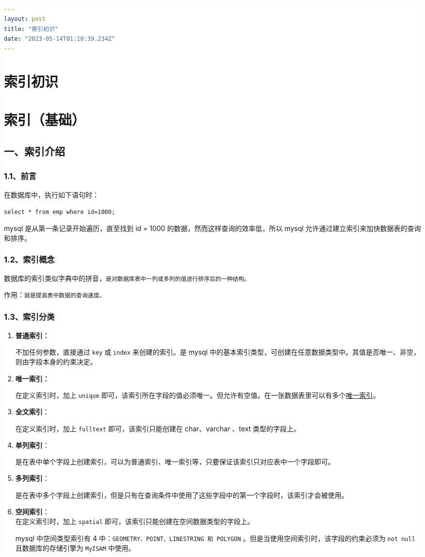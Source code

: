```yaml
---
layout: post
title: "索引初识"
date: "2023-05-14T01:10:39.234Z"
---
```

索引初识
====

索引（基础）
======

一、索引介绍
------

### 1.1、前言

在数据库中，执行如下语句时：

    select * from emp where id=1000;
    

mysql 是从第一条记录开始遍历，直至找到 id = 1000 的数据，然而这样查询的效率低，所以 mysql 允许通过建立索引来加快数据表的查询和排序。

### 1.2、索引概念

数据库的索引类似字典中的拼音，`是对数据库表中一列或多列的值进行排序后的一种结构。`

作用：`就是提高表中数据的查询速度。`

### 1.3、索引分类

1.  **普通索引：**
    
    不加任何参数，直接通过 `key` 或 `index` 来创建的索引。是 mysql 中的基本索引类型，可创建在任意数据类型中。其值是否唯一、非空，则由字段本身的约束决定。
    
2.  **唯一索引：**
    
    在定义索引时，加上 `unique` 即可，该索引所在字段的值必须唯一。但允许有空值。在一张数据表里可以有多个[唯一索引](https://so.csdn.net/so/search?q=%E5%94%AF%E4%B8%80%E7%B4%A2%E5%BC%95&spm=1001.2101.3001.7020)。
    
3.  **全文索引**：
    
    在定义索引时，加上 `fulltext` 即可，该索引只能创建在 char、varchar 、text 类型的字段上。
    
4.  **单列索引**：
    
    是在表中单个字段上创建索引，可以为普通索引、唯一索引等，只要保证该索引只对应表中一个字段即可。
    
5.  **多列索引**：
    
    是在表中多个字段上创建索引，但是只有在查询条件中使用了这些字段中的第一个字段时，该索引才会被使用。
    
6.  **空间索引**：  
    在定义索引时，加上 `spatial` 即可，该索引只能创建在空间数据类型的字段上。
    
    mysql 中空间类型索引有 4 中：`GEOMETRY、POINT、LINESTRING 和 POLYGON` 。但是当使用空间索引时，该字段的约束必须为 `not null`且数据库的存储引擎为 `MyISAM` 中使用。
    